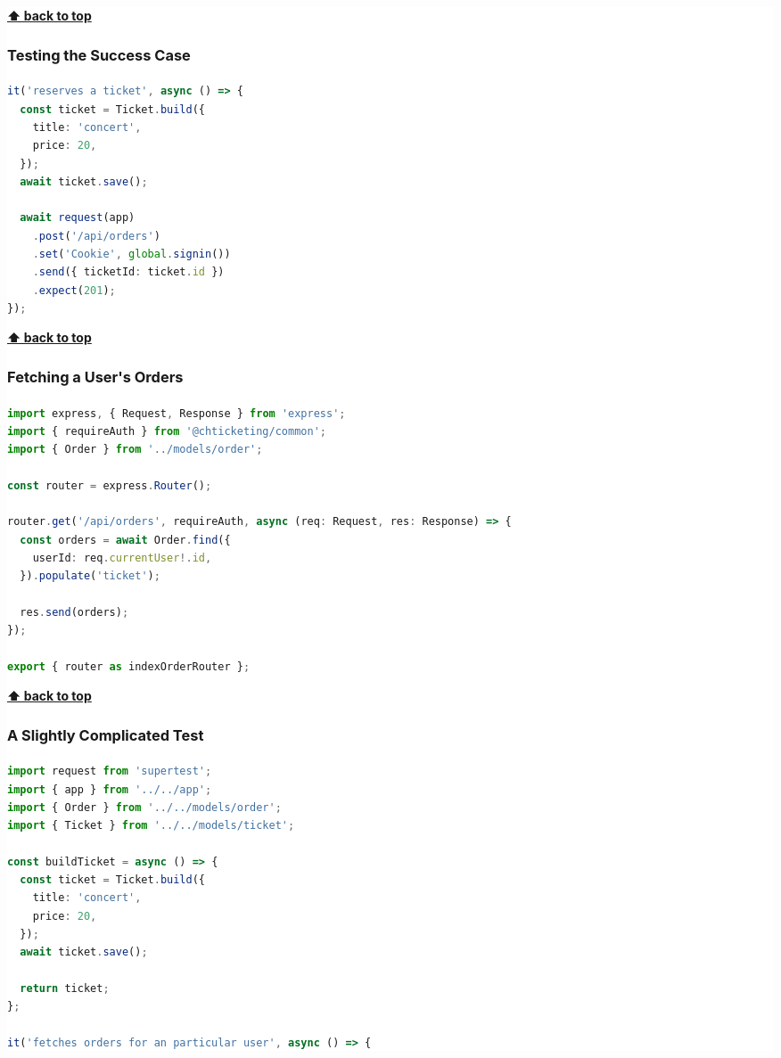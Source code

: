**[⬆ back to top](https://github.com/chesterheng/microservices-node-react/blob/master/section-17.md#table-of-contents)**

### Testing the Success Case

```ts
it('reserves a ticket', async () => {
  const ticket = Ticket.build({
    title: 'concert',
    price: 20,
  });
  await ticket.save();

  await request(app)
    .post('/api/orders')
    .set('Cookie', global.signin())
    .send({ ticketId: ticket.id })
    .expect(201);
});
```

**[⬆ back to top](https://github.com/chesterheng/microservices-node-react/blob/master/section-17.md#table-of-contents)**

### Fetching a User's Orders

```ts
import express, { Request, Response } from 'express';
import { requireAuth } from '@chticketing/common';
import { Order } from '../models/order';

const router = express.Router();

router.get('/api/orders', requireAuth, async (req: Request, res: Response) => {
  const orders = await Order.find({
    userId: req.currentUser!.id,
  }).populate('ticket');

  res.send(orders);
});

export { router as indexOrderRouter };
```

**[⬆ back to top](https://github.com/chesterheng/microservices-node-react/blob/master/section-17.md#table-of-contents)**

### A Slightly Complicated Test

```ts
import request from 'supertest';
import { app } from '../../app';
import { Order } from '../../models/order';
import { Ticket } from '../../models/ticket';

const buildTicket = async () => {
  const ticket = Ticket.build({
    title: 'concert',
    price: 20,
  });
  await ticket.save();

  return ticket;
};

it('fetches orders for an particular user', async () => {
```
